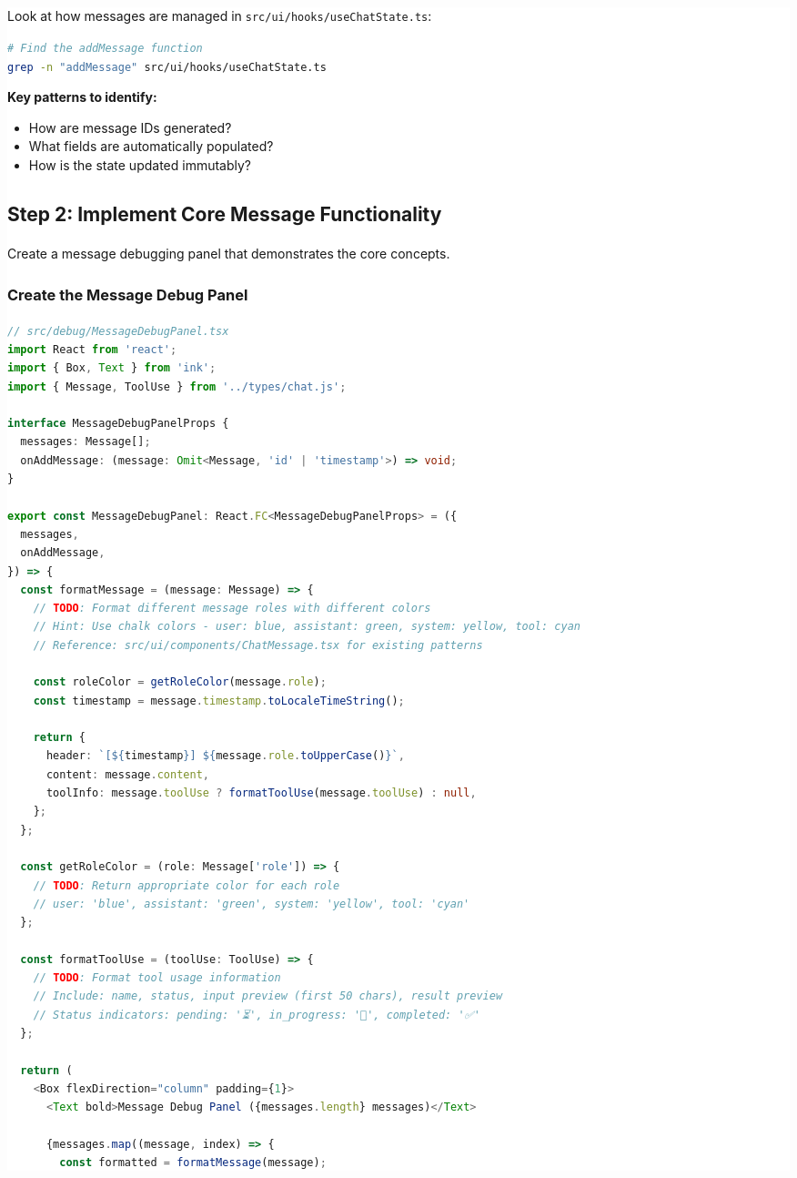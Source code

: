 Look at how messages are managed in `src/ui/hooks/useChatState.ts`:

```bash
# Find the addMessage function
grep -n "addMessage" src/ui/hooks/useChatState.ts
```

**Key patterns to identify:**
- How are message IDs generated?
- What fields are automatically populated?
- How is the state updated immutably?

## Step 2: Implement Core Message Functionality

Create a message debugging panel that demonstrates the core concepts.

### Create the Message Debug Panel

```typescript
// src/debug/MessageDebugPanel.tsx
import React from 'react';
import { Box, Text } from 'ink';
import { Message, ToolUse } from '../types/chat.js';

interface MessageDebugPanelProps {
  messages: Message[];
  onAddMessage: (message: Omit<Message, 'id' | 'timestamp'>) => void;
}

export const MessageDebugPanel: React.FC<MessageDebugPanelProps> = ({
  messages,
  onAddMessage,
}) => {
  const formatMessage = (message: Message) => {
    // TODO: Format different message roles with different colors
    // Hint: Use chalk colors - user: blue, assistant: green, system: yellow, tool: cyan
    // Reference: src/ui/components/ChatMessage.tsx for existing patterns
    
    const roleColor = getRoleColor(message.role);
    const timestamp = message.timestamp.toLocaleTimeString();
    
    return {
      header: `[${timestamp}] ${message.role.toUpperCase()}`,
      content: message.content,
      toolInfo: message.toolUse ? formatToolUse(message.toolUse) : null,
    };
  };

  const getRoleColor = (role: Message['role']) => {
    // TODO: Return appropriate color for each role
    // user: 'blue', assistant: 'green', system: 'yellow', tool: 'cyan'
  };

  const formatToolUse = (toolUse: ToolUse) => {
    // TODO: Format tool usage information
    // Include: name, status, input preview (first 50 chars), result preview
    // Status indicators: pending: '⏳', in_progress: '🔄', completed: '✅'
  };

  return (
    <Box flexDirection="column" padding={1}>
      <Text bold>Message Debug Panel ({messages.length} messages)</Text>
      
      {messages.map((message, index) => {
        const formatted = formatMessage(message);
```